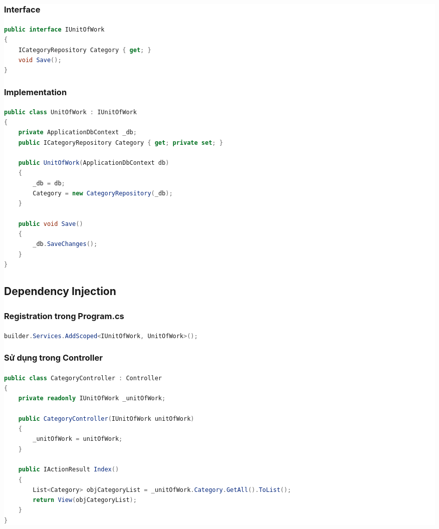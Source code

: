 ### Interface
```csharp
public interface IUnitOfWork
{
    ICategoryRepository Category { get; }
    void Save();
}
```

### Implementation
```csharp
public class UnitOfWork : IUnitOfWork
{
    private ApplicationDbContext _db;
    public ICategoryRepository Category { get; private set; }

    public UnitOfWork(ApplicationDbContext db)
    {
        _db = db;
        Category = new CategoryRepository(_db);
    }

    public void Save()
    {
        _db.SaveChanges();
    }
}
```

## Dependency Injection

### Registration trong Program.cs
```csharp
builder.Services.AddScoped<IUnitOfWork, UnitOfWork>();
```

### Sử dụng trong Controller
```csharp
public class CategoryController : Controller
{
    private readonly IUnitOfWork _unitOfWork;

    public CategoryController(IUnitOfWork unitOfWork)
    {
        _unitOfWork = unitOfWork;
    }

    public IActionResult Index()
    {
        List<Category> objCategoryList = _unitOfWork.Category.GetAll().ToList();
        return View(objCategoryList);
    }
}
```
